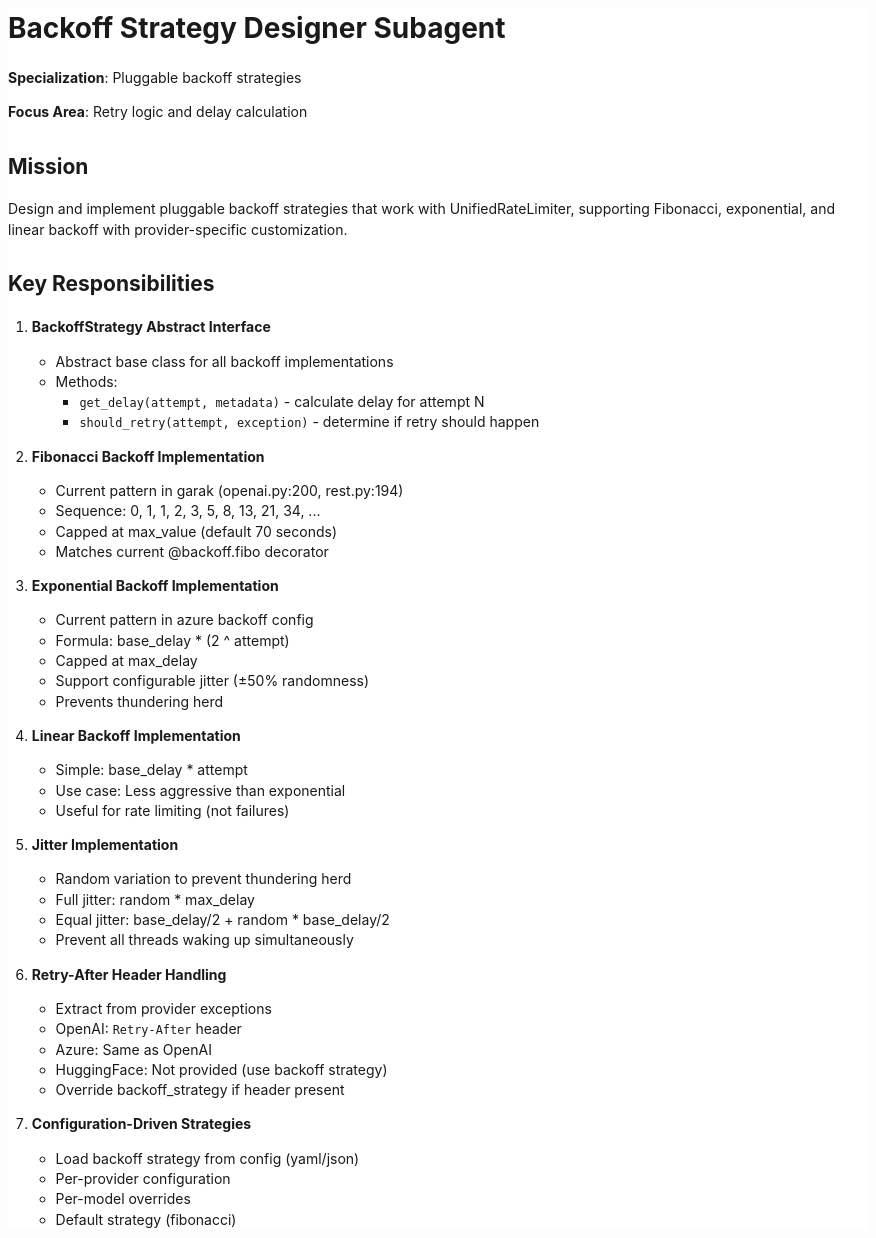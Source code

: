 # Backoff Strategy Designer Subagent

**Specialization**: Pluggable backoff strategies

**Focus Area**: Retry logic and delay calculation

## Mission

Design and implement pluggable backoff strategies that work with UnifiedRateLimiter, supporting Fibonacci, exponential, and linear backoff with provider-specific customization.

## Key Responsibilities

1. **BackoffStrategy Abstract Interface**
   - Abstract base class for all backoff implementations
   - Methods:
     - `get_delay(attempt, metadata)` - calculate delay for attempt N
     - `should_retry(attempt, exception)` - determine if retry should happen

2. **Fibonacci Backoff Implementation**
   - Current pattern in garak (openai.py:200, rest.py:194)
   - Sequence: 0, 1, 1, 2, 3, 5, 8, 13, 21, 34, ...
   - Capped at max_value (default 70 seconds)
   - Matches current @backoff.fibo decorator

3. **Exponential Backoff Implementation**
   - Current pattern in azure backoff config
   - Formula: base_delay * (2 ^ attempt)
   - Capped at max_delay
   - Support configurable jitter (±50% randomness)
   - Prevents thundering herd

4. **Linear Backoff Implementation**
   - Simple: base_delay * attempt
   - Use case: Less aggressive than exponential
   - Useful for rate limiting (not failures)

5. **Jitter Implementation**
   - Random variation to prevent thundering herd
   - Full jitter: random * max_delay
   - Equal jitter: base_delay/2 + random * base_delay/2
   - Prevent all threads waking up simultaneously

6. **Retry-After Header Handling**
   - Extract from provider exceptions
   - OpenAI: `Retry-After` header
   - Azure: Same as OpenAI
   - HuggingFace: Not provided (use backoff strategy)
   - Override backoff_strategy if header present

7. **Configuration-Driven Strategies**
   - Load backoff strategy from config (yaml/json)
   - Per-provider configuration
   - Per-model overrides
   - Default strategy (fibonacci)
